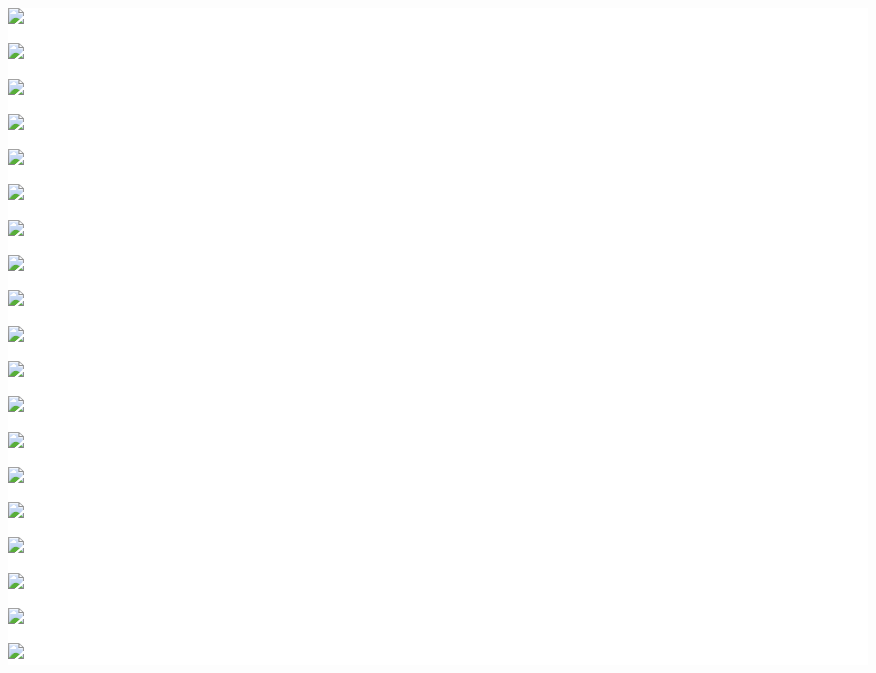 
![](https://yumiao.static.twesix.cn/image/2017/07/16/img_226.JPG)


![](https://yumiao.static.twesix.cn/image/2017/07/16/img_227.JPG)


![](https://yumiao.static.twesix.cn/image/2017/07/16/img_228.JPG)


![](https://yumiao.static.twesix.cn/image/2017/07/16/img_229.JPG)


![](https://yumiao.static.twesix.cn/image/2017/07/16/img_230.JPG)


![](https://yumiao.static.twesix.cn/image/2017/07/16/img_231.JPG)


![](https://yumiao.static.twesix.cn/image/2017/07/16/img_232.JPG)


![](https://yumiao.static.twesix.cn/image/2017/07/16/img_233.JPG)


![](https://yumiao.static.twesix.cn/image/2017/07/16/img_234.JPG)


![](https://yumiao.static.twesix.cn/image/2017/07/16/img_235.JPG)


![](https://yumiao.static.twesix.cn/image/2017/07/16/img_236.JPG)


![](https://yumiao.static.twesix.cn/image/2017/07/16/img_237.JPG)


![](https://yumiao.static.twesix.cn/image/2017/07/16/img_238.JPG)


![](https://yumiao.static.twesix.cn/image/2017/07/16/img_239.JPG)


![](https://yumiao.static.twesix.cn/image/2017/07/16/img_240.JPG)


![](https://yumiao.static.twesix.cn/image/2017/07/16/img_241.JPG)


![](https://yumiao.static.twesix.cn/image/2017/07/16/img_242.JPG)


![](https://yumiao.static.twesix.cn/image/2017/07/16/img_243.JPG)


![](https://yumiao.static.twesix.cn/image/2017/07/16/img_244.JPG)
